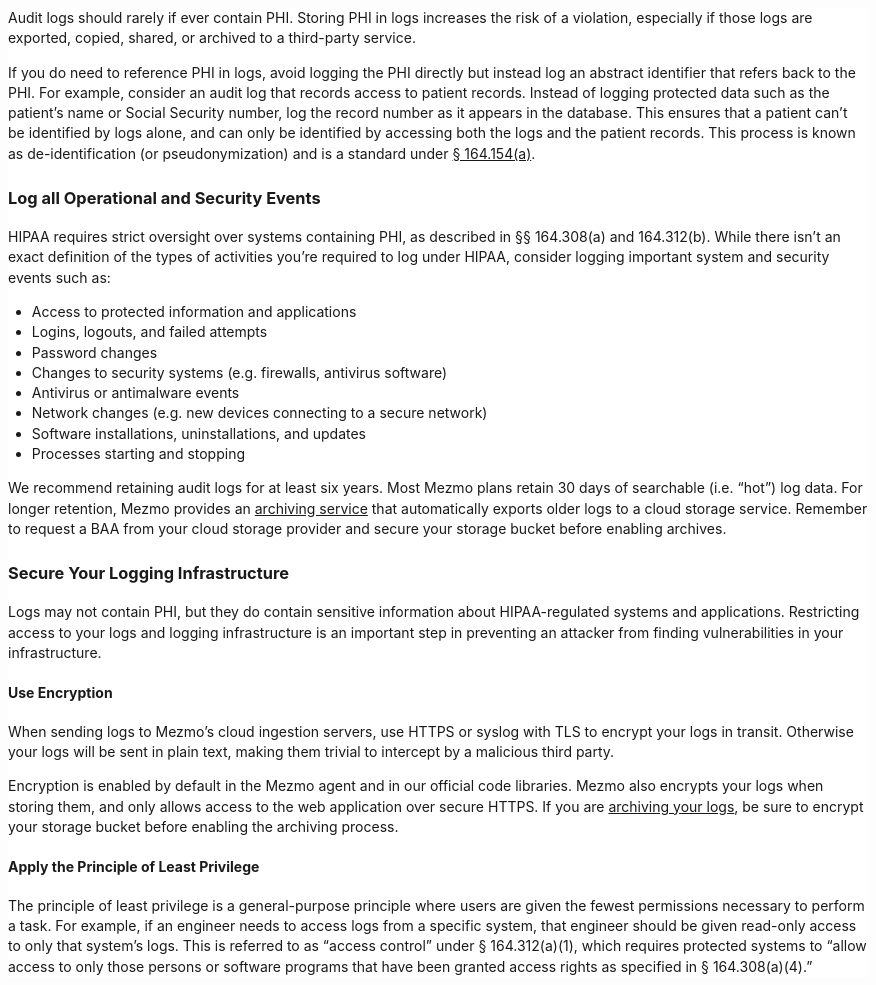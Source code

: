 Audit logs should rarely if ever contain PHI. Storing PHI in logs increases the risk of a violation, especially if those logs are exported, copied, shared, or archived to a third-party service.

If you do need to reference PHI in logs, avoid logging the PHI directly but instead log an abstract identifier that refers back to the PHI. For example, consider an audit log that records access to patient records. Instead of logging protected data such as the patient’s name or Social Security number, log the record number as it appears in the database. This ensures that a patient can’t be identified by logs alone, and can only be identified by accessing both the logs and the patient records. This process is known as de-identification (or pseudonymization) and is a standard under [§ 164.154(a)](https://www.hhs.gov/hipaa/for-professionals/privacy/special-topics/de-identification/index.html).

### Log all Operational and Security Events

HIPAA requires strict oversight over systems containing PHI, as described in §§ 164.308(a) and 164.312(b). While there isn’t an exact definition of the types of activities you’re required to log under HIPAA, consider logging important system and security events such as:

- Access to protected information and applications
- Logins, logouts, and failed attempts
- Password changes
- Changes to security systems (e.g. firewalls, antivirus software)
- Antivirus or antimalware events
- Network changes (e.g. new devices connecting to a secure network)
- Software installations, uninstallations, and updates
- Processes starting and stopping

We recommend retaining audit logs for at least six years. Most Mezmo plans retain 30 days of searchable (i.e. “hot”) log data. For longer retention, Mezmo provides an [archiving service](https://docs.mezmo.com/docs/archiving) that automatically exports older logs to a cloud storage service. Remember to request a BAA from your cloud storage provider and secure your storage bucket before enabling archives.

### Secure Your Logging Infrastructure

Logs may not contain PHI, but they do contain sensitive information about HIPAA-regulated systems and applications. Restricting access to your logs and logging infrastructure is an important step in preventing an attacker from finding vulnerabilities in your infrastructure.


#### Use Encryption

When sending logs to Mezmo’s cloud ingestion servers, use HTTPS or syslog with TLS to encrypt your logs in transit. Otherwise your logs will be sent in plain text, making them trivial to intercept by a malicious third party.

Encryption is enabled by default in the Mezmo agent and in our official code libraries. Mezmo also encrypts your logs when storing them, and only allows access to the web application over secure HTTPS. If you are [archiving your logs](https://docs.mezmo.com/docs/archiving), be sure to encrypt your storage bucket before enabling the archiving process.


#### Apply the Principle of Least Privilege

The principle of least privilege is a general-purpose principle where users are given the fewest permissions necessary to perform a task. For example, if an engineer needs to access logs from a specific system, that engineer should be given read-only access to only that system’s logs. This is referred to as “access control” under § 164.312(a)(1), which requires protected systems to “allow access to only those persons or software programs that have been granted access rights as specified in § 164.308(a)(4).”
